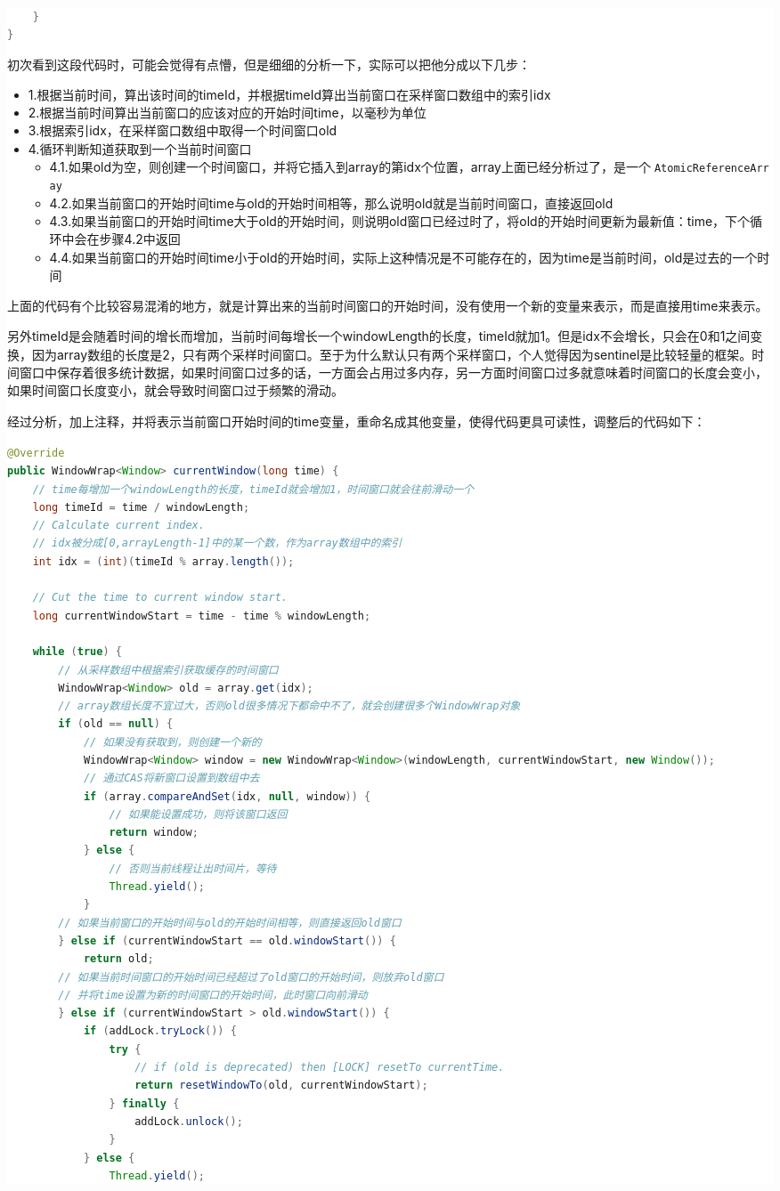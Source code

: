 ``` java
    }
}
```

初次看到这段代码时，可能会觉得有点懵，但是细细的分析一下，实际可以把他分成以下几步：

- 1.根据当前时间，算出该时间的timeId，并根据timeId算出当前窗口在采样窗口数组中的索引idx
- 2.根据当前时间算出当前窗口的应该对应的开始时间time，以毫秒为单位
- 3.根据索引idx，在采样窗口数组中取得一个时间窗口old
- 4.循环判断知道获取到一个当前时间窗口
  - 4.1.如果old为空，则创建一个时间窗口，并将它插入到array的第idx个位置，array上面已经分析过了，是一个 `AtomicReferenceArray` 
  - 4.2.如果当前窗口的开始时间time与old的开始时间相等，那么说明old就是当前时间窗口，直接返回old
  - 4.3.如果当前窗口的开始时间time大于old的开始时间，则说明old窗口已经过时了，将old的开始时间更新为最新值：time，下个循环中会在步骤4.2中返回
  - 4.4.如果当前窗口的开始时间time小于old的开始时间，实际上这种情况是不可能存在的，因为time是当前时间，old是过去的一个时间

上面的代码有个比较容易混淆的地方，就是计算出来的当前时间窗口的开始时间，没有使用一个新的变量来表示，而是直接用time来表示。

另外timeId是会随着时间的增长而增加，当前时间每增长一个windowLength的长度，timeId就加1。但是idx不会增长，只会在0和1之间变换，因为array数组的长度是2，只有两个采样时间窗口。至于为什么默认只有两个采样窗口，个人觉得因为sentinel是比较轻量的框架。时间窗口中保存着很多统计数据，如果时间窗口过多的话，一方面会占用过多内存，另一方面时间窗口过多就意味着时间窗口的长度会变小，如果时间窗口长度变小，就会导致时间窗口过于频繁的滑动。

经过分析，加上注释，并将表示当前窗口开始时间的time变量，重命名成其他变量，使得代码更具可读性，调整后的代码如下：

``` java
@Override
public WindowWrap<Window> currentWindow(long time) {
    // time每增加一个windowLength的长度，timeId就会增加1，时间窗口就会往前滑动一个
    long timeId = time / windowLength;
    // Calculate current index.
    // idx被分成[0,arrayLength-1]中的某一个数，作为array数组中的索引
    int idx = (int)(timeId % array.length());

    // Cut the time to current window start.
    long currentWindowStart = time - time % windowLength;

    while (true) {
        // 从采样数组中根据索引获取缓存的时间窗口
        WindowWrap<Window> old = array.get(idx);
        // array数组长度不宜过大，否则old很多情况下都命中不了，就会创建很多个WindowWrap对象
        if (old == null) {
            // 如果没有获取到，则创建一个新的
            WindowWrap<Window> window = new WindowWrap<Window>(windowLength, currentWindowStart, new Window());
            // 通过CAS将新窗口设置到数组中去
            if (array.compareAndSet(idx, null, window)) {
                // 如果能设置成功，则将该窗口返回
                return window;
            } else {
                // 否则当前线程让出时间片，等待
                Thread.yield();
            }
        // 如果当前窗口的开始时间与old的开始时间相等，则直接返回old窗口
        } else if (currentWindowStart == old.windowStart()) {
            return old;
        // 如果当前时间窗口的开始时间已经超过了old窗口的开始时间，则放弃old窗口
        // 并将time设置为新的时间窗口的开始时间，此时窗口向前滑动
        } else if (currentWindowStart > old.windowStart()) {
            if (addLock.tryLock()) {
                try {
                    // if (old is deprecated) then [LOCK] resetTo currentTime.
                    return resetWindowTo(old, currentWindowStart);
                } finally {
                    addLock.unlock();
                }
            } else {
                Thread.yield();
```